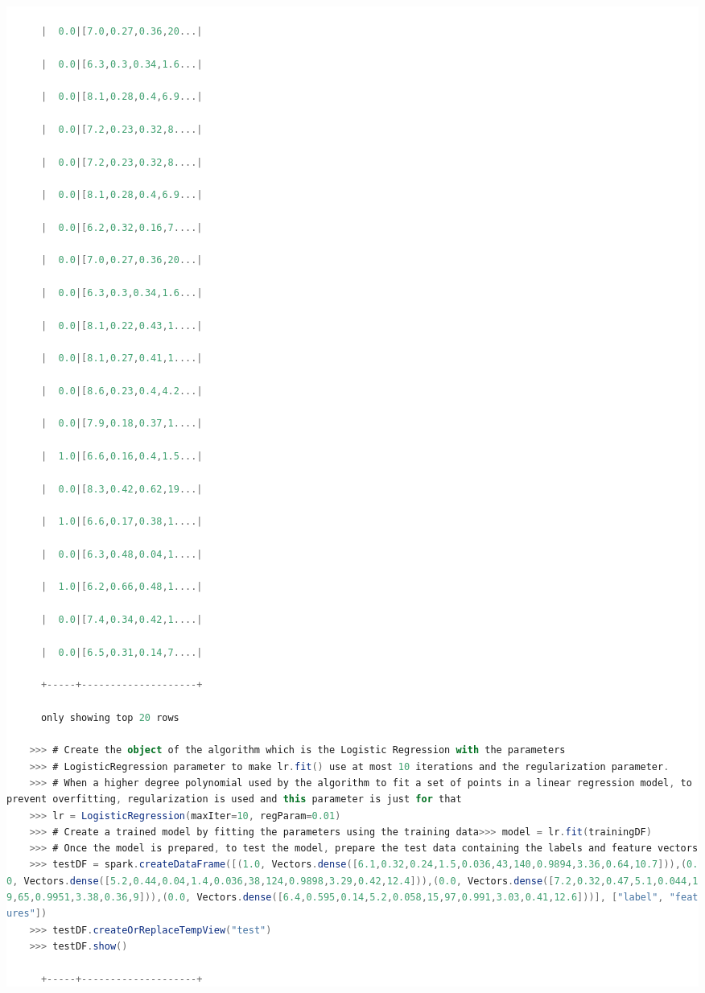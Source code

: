 ```scala

      |  0.0|[7.0,0.27,0.36,20...|

      |  0.0|[6.3,0.3,0.34,1.6...|

      |  0.0|[8.1,0.28,0.4,6.9...|

      |  0.0|[7.2,0.23,0.32,8....|

      |  0.0|[7.2,0.23,0.32,8....|

      |  0.0|[8.1,0.28,0.4,6.9...|

      |  0.0|[6.2,0.32,0.16,7....|

      |  0.0|[7.0,0.27,0.36,20...|

      |  0.0|[6.3,0.3,0.34,1.6...|

      |  0.0|[8.1,0.22,0.43,1....|

      |  0.0|[8.1,0.27,0.41,1....|

      |  0.0|[8.6,0.23,0.4,4.2...|

      |  0.0|[7.9,0.18,0.37,1....|

      |  1.0|[6.6,0.16,0.4,1.5...|

      |  0.0|[8.3,0.42,0.62,19...|

      |  1.0|[6.6,0.17,0.38,1....|

      |  0.0|[6.3,0.48,0.04,1....|

      |  1.0|[6.2,0.66,0.48,1....|

      |  0.0|[7.4,0.34,0.42,1....|

      |  0.0|[6.5,0.31,0.14,7....|

      +-----+--------------------+

      only showing top 20 rows

	>>> # Create the object of the algorithm which is the Logistic Regression with the parameters
	>>> # LogisticRegression parameter to make lr.fit() use at most 10 iterations and the regularization parameter.
	>>> # When a higher degree polynomial used by the algorithm to fit a set of points in a linear regression model, to prevent overfitting, regularization is used and this parameter is just for that
	>>> lr = LogisticRegression(maxIter=10, regParam=0.01)
	>>> # Create a trained model by fitting the parameters using the training data>>> model = lr.fit(trainingDF)
	>>> # Once the model is prepared, to test the model, prepare the test data containing the labels and feature vectors
	>>> testDF = spark.createDataFrame([(1.0, Vectors.dense([6.1,0.32,0.24,1.5,0.036,43,140,0.9894,3.36,0.64,10.7])),(0.0, Vectors.dense([5.2,0.44,0.04,1.4,0.036,38,124,0.9898,3.29,0.42,12.4])),(0.0, Vectors.dense([7.2,0.32,0.47,5.1,0.044,19,65,0.9951,3.38,0.36,9])),(0.0, Vectors.dense([6.4,0.595,0.14,5.2,0.058,15,97,0.991,3.03,0.41,12.6]))], ["label", "features"])
	>>> testDF.createOrReplaceTempView("test")
	>>> testDF.show()

      +-----+--------------------+
```